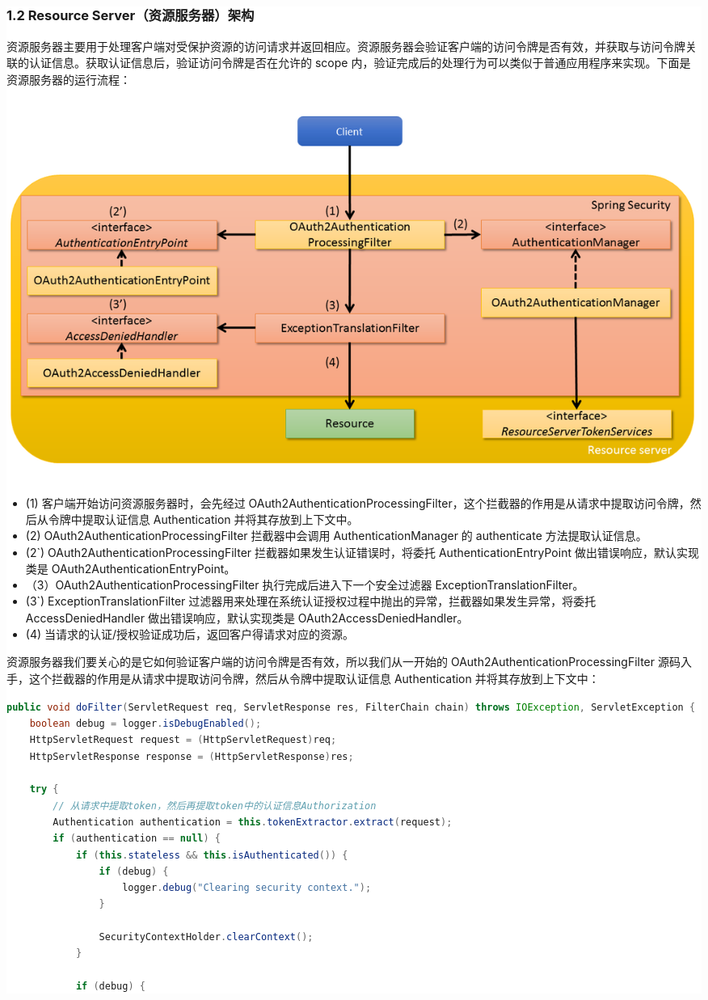 

### 1.2 Resource Server（资源服务器）架构

资源服务器主要用于处理客户端对受保护资源的访问请求并返回相应。资源服务器会验证客户端的访问令牌是否有效，并获取与访问令牌关联的认证信息。获取认证信息后，验证访问令牌是否在允许的 scope 内，验证完成后的处理行为可以类似于普通应用程序来实现。下面是资源服务器的运行流程：

![OAuth_ResourceServerArchitecture](/assets/img/blog/2018/06/25/OAuth_ResourceServerArchitecture.png)

- (1) 客户端开始访问资源服务器时，会先经过 OAuth2AuthenticationProcessingFilter，这个拦截器的作用是从请求中提取访问令牌，然后从令牌中提取认证信息 Authentication 并将其存放到上下文中。
- (2) OAuth2AuthenticationProcessingFilter 拦截器中会调用 AuthenticationManager 的 authenticate 方法提取认证信息。
- (2`) OAuth2AuthenticationProcessingFilter 拦截器如果发生认证错误时，将委托 AuthenticationEntryPoint 做出错误响应，默认实现类是 OAuth2AuthenticationEntryPoint。
- （3）OAuth2AuthenticationProcessingFilter 执行完成后进入下一个安全过滤器 ExceptionTranslationFilter。
- (3`) ExceptionTranslationFilter 过滤器用来处理在系统认证授权过程中抛出的异常，拦截器如果发生异常，将委托 AccessDeniedHandler 做出错误响应，默认实现类是 OAuth2AccessDeniedHandler。
- (4) 当请求的认证/授权验证成功后，返回客户得请求对应的资源。

资源服务器我们要关心的是它如何验证客户端的访问令牌是否有效，所以我们从一开始的 OAuth2AuthenticationProcessingFilter 源码入手，这个拦截器的作用是从请求中提取访问令牌，然后从令牌中提取认证信息 Authentication 并将其存放到上下文中：

```java
public void doFilter(ServletRequest req, ServletResponse res, FilterChain chain) throws IOException, ServletException {
    boolean debug = logger.isDebugEnabled();
    HttpServletRequest request = (HttpServletRequest)req;
    HttpServletResponse response = (HttpServletResponse)res;

    try {
        // 从请求中提取token，然后再提取token中的认证信息Authorization
        Authentication authentication = this.tokenExtractor.extract(request);
        if (authentication == null) {
            if (this.stateless && this.isAuthenticated()) {
                if (debug) {
                    logger.debug("Clearing security context.");
                }

                SecurityContextHolder.clearContext();
            }

            if (debug) {
```